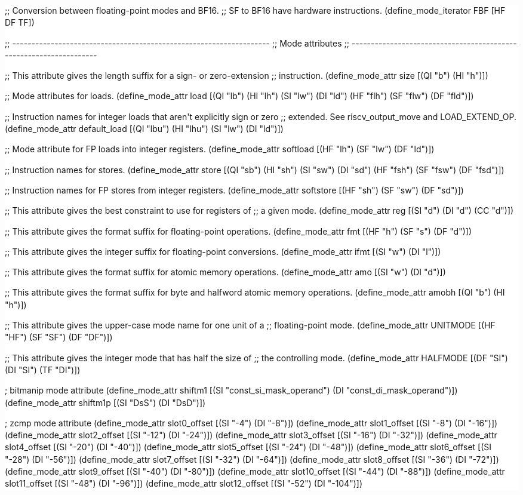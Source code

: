 ;; Conversion between floating-point modes and BF16.
;; SF to BF16 have hardware instructions.
(define_mode_iterator FBF [HF DF TF])

;; -------------------------------------------------------------------
;; Mode attributes
;; -------------------------------------------------------------------

;; This attribute gives the length suffix for a sign- or zero-extension
;; instruction.
(define_mode_attr size [(QI "b") (HI "h")])

;; Mode attributes for loads.
(define_mode_attr load [(QI "lb") (HI "lh") (SI "lw") (DI "ld") (HF "flh") (SF "flw") (DF "fld")])

;; Instruction names for integer loads that aren't explicitly sign or zero
;; extended.  See riscv_output_move and LOAD_EXTEND_OP.
(define_mode_attr default_load [(QI "lbu") (HI "lhu") (SI "lw") (DI "ld")])

;; Mode attribute for FP loads into integer registers.
(define_mode_attr softload [(HF "lh") (SF "lw") (DF "ld")])

;; Instruction names for stores.
(define_mode_attr store [(QI "sb") (HI "sh") (SI "sw") (DI "sd") (HF "fsh") (SF "fsw") (DF "fsd")])

;; Instruction names for FP stores from integer registers.
(define_mode_attr softstore [(HF "sh") (SF "sw") (DF "sd")])

;; This attribute gives the best constraint to use for registers of
;; a given mode.
(define_mode_attr reg [(SI "d") (DI "d") (CC "d")])

;; This attribute gives the format suffix for floating-point operations.
(define_mode_attr fmt [(HF "h") (SF "s") (DF "d")])

;; This attribute gives the integer suffix for floating-point conversions.
(define_mode_attr ifmt [(SI "w") (DI "l")])

;; This attribute gives the format suffix for atomic memory operations.
(define_mode_attr amo [(SI "w") (DI "d")])

;; This attribute gives the format suffix for byte and halfword atomic memory operations.
(define_mode_attr amobh [(QI "b") (HI "h")])

;; This attribute gives the upper-case mode name for one unit of a
;; floating-point mode.
(define_mode_attr UNITMODE [(HF "HF") (SF "SF") (DF "DF")])

;; This attribute gives the integer mode that has half the size of
;; the controlling mode.
(define_mode_attr HALFMODE [(DF "SI") (DI "SI") (TF "DI")])

; bitmanip mode attribute
(define_mode_attr shiftm1 [(SI "const_si_mask_operand") (DI "const_di_mask_operand")])
(define_mode_attr shiftm1p [(SI "DsS") (DI "DsD")])

; zcmp mode attribute
(define_mode_attr slot0_offset  [(SI "-4")  (DI "-8")])
(define_mode_attr slot1_offset  [(SI "-8")  (DI "-16")])
(define_mode_attr slot2_offset  [(SI "-12") (DI "-24")])
(define_mode_attr slot3_offset  [(SI "-16") (DI "-32")])
(define_mode_attr slot4_offset  [(SI "-20") (DI "-40")])
(define_mode_attr slot5_offset  [(SI "-24") (DI "-48")])
(define_mode_attr slot6_offset  [(SI "-28") (DI "-56")])
(define_mode_attr slot7_offset  [(SI "-32") (DI "-64")])
(define_mode_attr slot8_offset  [(SI "-36") (DI "-72")])
(define_mode_attr slot9_offset  [(SI "-40") (DI "-80")])
(define_mode_attr slot10_offset [(SI "-44") (DI "-88")])
(define_mode_attr slot11_offset [(SI "-48") (DI "-96")])
(define_mode_attr slot12_offset [(SI "-52") (DI "-104")])
